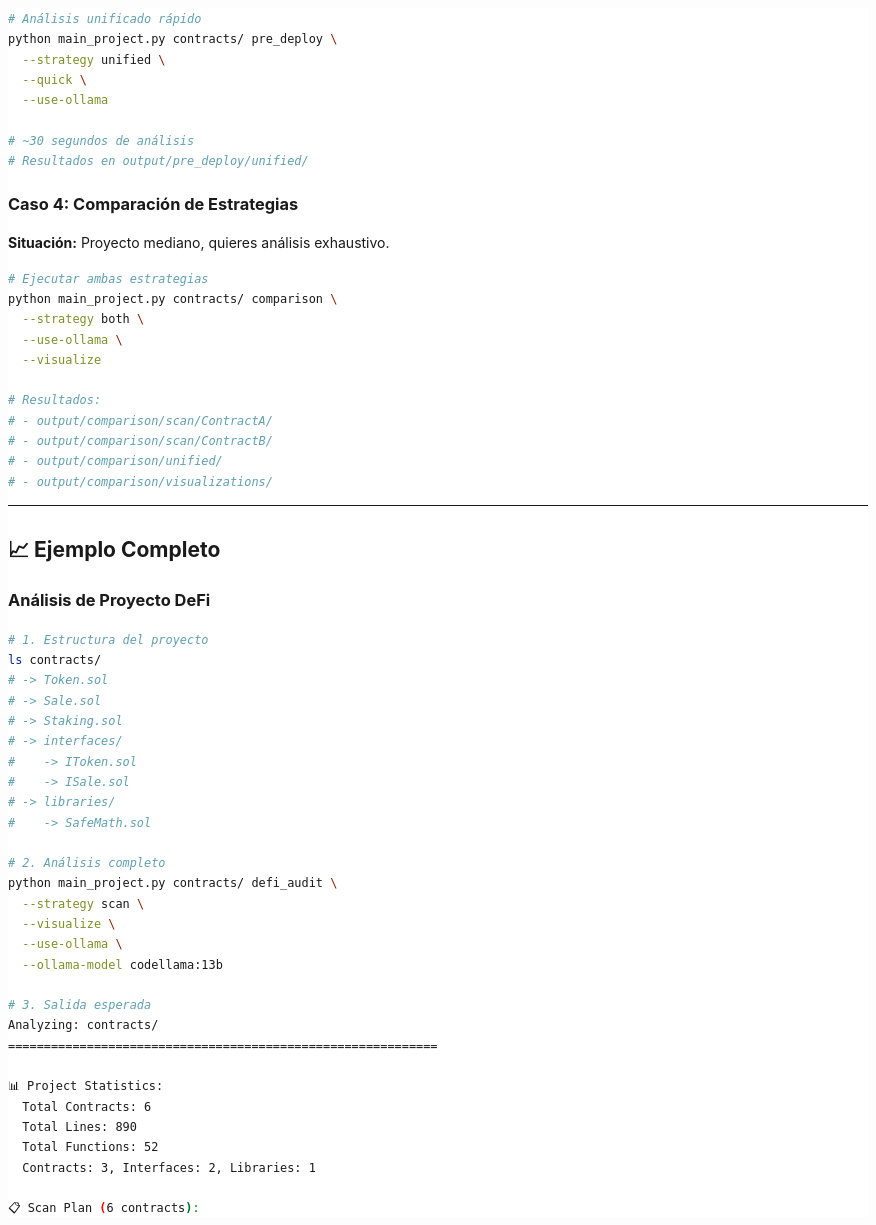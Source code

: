 ```bash
# Análisis unificado rápido
python main_project.py contracts/ pre_deploy \
  --strategy unified \
  --quick \
  --use-ollama

# ~30 segundos de análisis
# Resultados en output/pre_deploy/unified/
```

### Caso 4: Comparación de Estrategias

**Situación:** Proyecto mediano, quieres análisis exhaustivo.

```bash
# Ejecutar ambas estrategias
python main_project.py contracts/ comparison \
  --strategy both \
  --use-ollama \
  --visualize

# Resultados:
# - output/comparison/scan/ContractA/
# - output/comparison/scan/ContractB/
# - output/comparison/unified/
# - output/comparison/visualizations/
```

---

## 📈 Ejemplo Completo

### Análisis de Proyecto DeFi

```bash
# 1. Estructura del proyecto
ls contracts/
# -> Token.sol
# -> Sale.sol
# -> Staking.sol
# -> interfaces/
#    -> IToken.sol
#    -> ISale.sol
# -> libraries/
#    -> SafeMath.sol

# 2. Análisis completo
python main_project.py contracts/ defi_audit \
  --strategy scan \
  --visualize \
  --use-ollama \
  --ollama-model codellama:13b

# 3. Salida esperada
Analyzing: contracts/
============================================================

📊 Project Statistics:
  Total Contracts: 6
  Total Lines: 890
  Total Functions: 52
  Contracts: 3, Interfaces: 2, Libraries: 1

📋 Scan Plan (6 contracts):
```